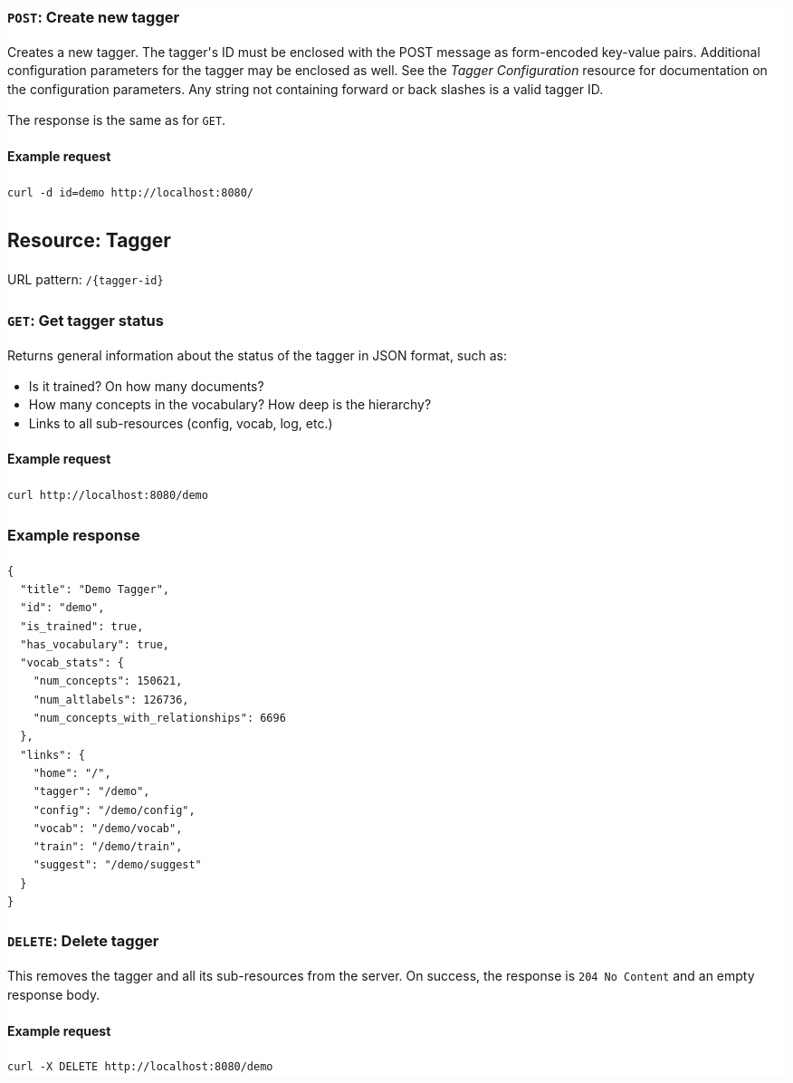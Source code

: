 
### `POST`: Create new tagger
Creates a new tagger. The tagger's ID must be enclosed with the POST message as form-encoded key-value pairs. Additional configuration parameters for the tagger may be enclosed as well. See the *Tagger Configuration* resource for documentation on the configuration parameters. Any string not containing forward or back slashes is a valid tagger ID.

The response is the same as for `GET`.

#### Example request
`curl -d id=demo http://localhost:8080/`

## Resource: Tagger
URL pattern: `/{tagger-id}`

### `GET`: Get tagger status
Returns general information about the status of the tagger in JSON format, such as:

- Is it trained? On how many documents?
- How many concepts in the vocabulary? How deep is the hierarchy?
- Links to all sub-resources (config, vocab, log, etc.)

#### Example request
`curl http://localhost:8080/demo`

### Example response
    {
      "title": "Demo Tagger",
      "id": "demo",
      "is_trained": true,
      "has_vocabulary": true,
      "vocab_stats": {
        "num_concepts": 150621,
        "num_altlabels": 126736,
        "num_concepts_with_relationships": 6696
      },
      "links": {
        "home": "/",
        "tagger": "/demo",
        "config": "/demo/config",
        "vocab": "/demo/vocab",
        "train": "/demo/train",
        "suggest": "/demo/suggest"
      }
    }

### `DELETE`: Delete tagger
This removes the tagger and all its sub-resources from the server. On success, the response is `204 No Content` and an empty response body.

#### Example request
`curl -X DELETE http://localhost:8080/demo`
